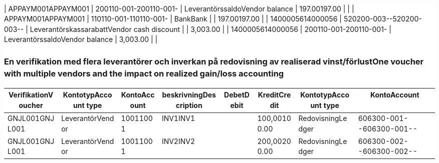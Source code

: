 | <span data-ttu-id="9fe59-292">APPAYM001</span><span class="sxs-lookup"><span data-stu-id="9fe59-292">APPAYM001</span></span>   | <span data-ttu-id="9fe59-293">200110-001-</span><span class="sxs-lookup"><span data-stu-id="9fe59-293">200110-001-</span></span>  | <span data-ttu-id="9fe59-294">Leverantörssaldo</span><span class="sxs-lookup"><span data-stu-id="9fe59-294">Vendor balance</span></span>       | <span data-ttu-id="9fe59-295">197.00</span><span class="sxs-lookup"><span data-stu-id="9fe59-295">197.00</span></span>    |            |
| <span data-ttu-id="9fe59-296">APPAYM001</span><span class="sxs-lookup"><span data-stu-id="9fe59-296">APPAYM001</span></span>   | <span data-ttu-id="9fe59-297">110110-001-</span><span class="sxs-lookup"><span data-stu-id="9fe59-297">110110-001-</span></span>  | <span data-ttu-id="9fe59-298">Bank</span><span class="sxs-lookup"><span data-stu-id="9fe59-298">Bank</span></span>                 |           | <span data-ttu-id="9fe59-299">197.00</span><span class="sxs-lookup"><span data-stu-id="9fe59-299">197.00</span></span>     |
| <span data-ttu-id="9fe59-300">14000056</span><span class="sxs-lookup"><span data-stu-id="9fe59-300">14000056</span></span>    | <span data-ttu-id="9fe59-301">520200-003--</span><span class="sxs-lookup"><span data-stu-id="9fe59-301">520200-003--</span></span> | <span data-ttu-id="9fe59-302">Leverantörskassarabatt</span><span class="sxs-lookup"><span data-stu-id="9fe59-302">Vendor cash discount</span></span> |           | <span data-ttu-id="9fe59-303">3,00</span><span class="sxs-lookup"><span data-stu-id="9fe59-303">3.00</span></span>       |
| <span data-ttu-id="9fe59-304">14000056</span><span class="sxs-lookup"><span data-stu-id="9fe59-304">14000056</span></span>    | <span data-ttu-id="9fe59-305">200110-001-</span><span class="sxs-lookup"><span data-stu-id="9fe59-305">200110-001-</span></span>  | <span data-ttu-id="9fe59-306">Leverantörssaldo</span><span class="sxs-lookup"><span data-stu-id="9fe59-306">Vendor balance</span></span>       | <span data-ttu-id="9fe59-307">3,00</span><span class="sxs-lookup"><span data-stu-id="9fe59-307">3.00</span></span>      |            |

### <a name="one-voucher-with-multiple-vendors-and-the-impact-on-realized-gainloss-accounting"></a><span data-ttu-id="9fe59-308">En verifikation med flera leverantörer och inverkan på redovisning av realiserad vinst/förlust</span><span class="sxs-lookup"><span data-stu-id="9fe59-308">One voucher with multiple vendors and the impact on realized gain/loss accounting</span></span>

| <span data-ttu-id="9fe59-309">Verifikation</span><span class="sxs-lookup"><span data-stu-id="9fe59-309">Voucher</span></span> | <span data-ttu-id="9fe59-310">Kontotyp</span><span class="sxs-lookup"><span data-stu-id="9fe59-310">Account type</span></span> | <span data-ttu-id="9fe59-311">Konto</span><span class="sxs-lookup"><span data-stu-id="9fe59-311">Account</span></span> | <span data-ttu-id="9fe59-312">beskrivning</span><span class="sxs-lookup"><span data-stu-id="9fe59-312">Description</span></span> | <span data-ttu-id="9fe59-313">Debet</span><span class="sxs-lookup"><span data-stu-id="9fe59-313">Debit</span></span> | <span data-ttu-id="9fe59-314">Kredit</span><span class="sxs-lookup"><span data-stu-id="9fe59-314">Credit</span></span> | <span data-ttu-id="9fe59-315">Kontotyp</span><span class="sxs-lookup"><span data-stu-id="9fe59-315">Account type</span></span> | <span data-ttu-id="9fe59-316">Konto</span><span class="sxs-lookup"><span data-stu-id="9fe59-316">Account</span></span>  |
|-------------|------------------|-------------|-----------------|-----------|------------|------------------|--------------|
| <span data-ttu-id="9fe59-317">GNJL001</span><span class="sxs-lookup"><span data-stu-id="9fe59-317">GNJL001</span></span>     | <span data-ttu-id="9fe59-318">Leverantör</span><span class="sxs-lookup"><span data-stu-id="9fe59-318">Vendor</span></span>           | <span data-ttu-id="9fe59-319">1001</span><span class="sxs-lookup"><span data-stu-id="9fe59-319">1001</span></span>        | <span data-ttu-id="9fe59-320">INV1</span><span class="sxs-lookup"><span data-stu-id="9fe59-320">INV1</span></span>            |           | <span data-ttu-id="9fe59-321">100,00</span><span class="sxs-lookup"><span data-stu-id="9fe59-321">100.00</span></span>     | <span data-ttu-id="9fe59-322">Redovisning</span><span class="sxs-lookup"><span data-stu-id="9fe59-322">Ledger</span></span>           | <span data-ttu-id="9fe59-323">606300-001--</span><span class="sxs-lookup"><span data-stu-id="9fe59-323">606300-001--</span></span> |
| <span data-ttu-id="9fe59-324">GNJL001</span><span class="sxs-lookup"><span data-stu-id="9fe59-324">GNJL001</span></span>     | <span data-ttu-id="9fe59-325">Leverantör</span><span class="sxs-lookup"><span data-stu-id="9fe59-325">Vendor</span></span>           | <span data-ttu-id="9fe59-326">1001</span><span class="sxs-lookup"><span data-stu-id="9fe59-326">1001</span></span>        | <span data-ttu-id="9fe59-327">INV2</span><span class="sxs-lookup"><span data-stu-id="9fe59-327">INV2</span></span>            |           | <span data-ttu-id="9fe59-328">200,00</span><span class="sxs-lookup"><span data-stu-id="9fe59-328">200.00</span></span>     | <span data-ttu-id="9fe59-329">Redovisning</span><span class="sxs-lookup"><span data-stu-id="9fe59-329">Ledger</span></span>           | <span data-ttu-id="9fe59-330">606300-002--</span><span class="sxs-lookup"><span data-stu-id="9fe59-330">606300-002--</span></span> |
